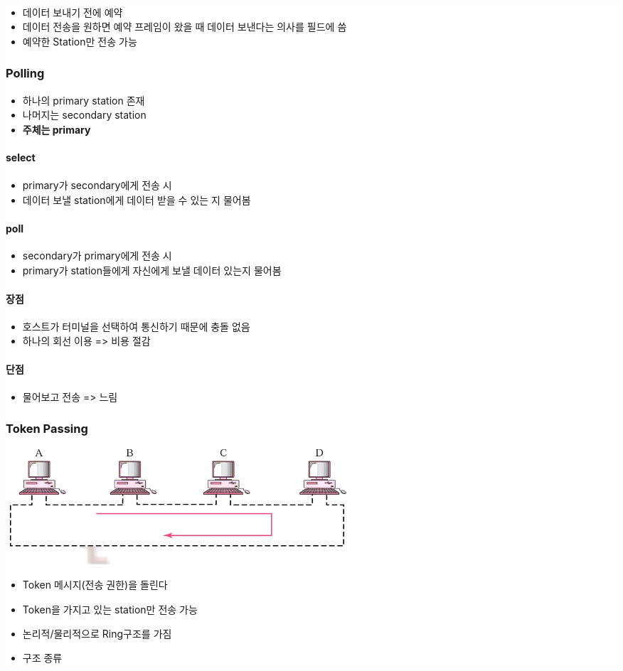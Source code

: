 - 데이터 보내기 전에 예약
- 데이터 전송을 원하면 예약 프레임이 왔을 때 데이터 보낸다는 의사를 필드에 씀
- 예약한 Station만 전송 가능



### Polling

- 하나의 primary station 존재
- 나머지는 secondary station
- **주체는 primary**



#### select

- primary가 secondary에게 전송 시
- 데이터 보낼 station에게 데이터 받을 수 있는 지 물어봄



#### poll

- secondary가 primary에게 전송 시
- primary가 station들에게 자신에게 보낼 데이터 있는지 물어봄



#### 장점

- 호스트가 터미널을 선택하여 통신하기 때문에 충돌 없음
- 하나의 회선 이용 => 비용 절감



#### 단점

- 물어보고 전송 => 느림



### Token Passing

![image-20210502161143192](Computer_Network_임의접근(2).assets/image-20210502161143192.png)



- Token 메시지(전송 권한)을 돌린다
- Token을 가지고 있는 station만 전송 가능
- 논리적/물리적으로 Ring구조를 가짐

- 구조 종류
